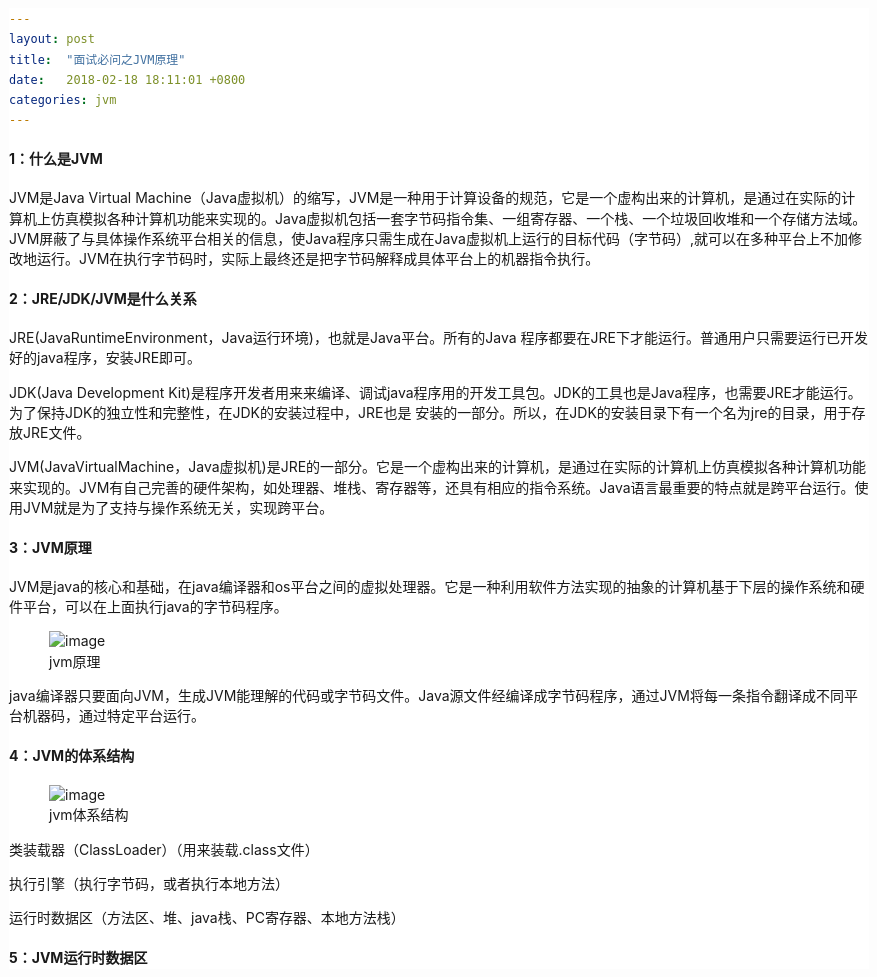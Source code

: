 ```yaml
---
layout: post
title:  "面试必问之JVM原理"
date:   2018-02-18 18:11:01 +0800
categories: jvm
---
```


#### 1：什么是JVM

JVM是Java Virtual Machine（Java虚拟机）的缩写，JVM是一种用于计算设备的规范，它是一个虚构出来的计算机，是通过在实际的计算机上仿真模拟各种计算机功能来实现的。Java虚拟机包括一套字节码指令集、一组寄存器、一个栈、一个垃圾回收堆和一个存储方法域。 JVM屏蔽了与具体操作系统平台相关的信息，使Java程序只需生成在Java虚拟机上运行的目标代码（字节码）,就可以在多种平台上不加修改地运行。JVM在执行字节码时，实际上最终还是把字节码解释成具体平台上的机器指令执行。

#### 2：JRE/JDK/JVM是什么关系

JRE(JavaRuntimeEnvironment，Java运行环境)，也就是Java平台。所有的Java 程序都要在JRE下才能运行。普通用户只需要运行已开发好的java程序，安装JRE即可。

JDK(Java Development Kit)是程序开发者用来来编译、调试java程序用的开发工具包。JDK的工具也是Java程序，也需要JRE才能运行。为了保持JDK的独立性和完整性，在JDK的安装过程中，JRE也是 安装的一部分。所以，在JDK的安装目录下有一个名为jre的目录，用于存放JRE文件。

JVM(JavaVirtualMachine，Java虚拟机)是JRE的一部分。它是一个虚构出来的计算机，是通过在实际的计算机上仿真模拟各种计算机功能来实现的。JVM有自己完善的硬件架构，如处理器、堆栈、寄存器等，还具有相应的指令系统。Java语言最重要的特点就是跨平台运行。使用JVM就是为了支持与操作系统无关，实现跨平台。

#### 3：JVM原理

JVM是java的核心和基础，在java编译器和os平台之间的虚拟处理器。它是一种利用软件方法实现的抽象的计算机基于下层的操作系统和硬件平台，可以在上面执行java的字节码程序。

<figure>
    <img src="{{ site.baseurl }}/images/jvm原理.jpg" alt="image">
    <figcaption>
        jvm原理
    </figcaption>
</figure>

java编译器只要面向JVM，生成JVM能理解的代码或字节码文件。Java源文件经编译成字节码程序，通过JVM将每一条指令翻译成不同平台机器码，通过特定平台运行。

#### 4：JVM的体系结构

<figure>
    <img src="{{ site.baseurl }}/images/jvm体系结构.jpg" alt="image">
    <figcaption>
        jvm体系结构
    </figcaption>
</figure>

类装载器（ClassLoader）（用来装载.class文件）

执行引擎（执行字节码，或者执行本地方法）

运行时数据区（方法区、堆、java栈、PC寄存器、本地方法栈）

#### 5：JVM运行时数据区
